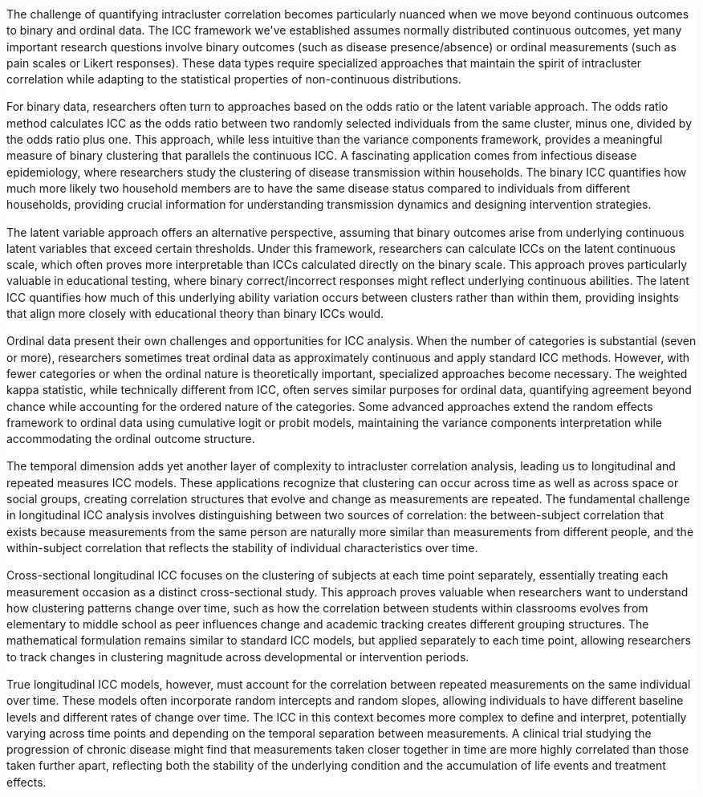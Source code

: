 The challenge of quantifying intracluster correlation becomes particularly nuanced when we move beyond continuous outcomes to binary and ordinal data. The ICC framework we've established assumes normally distributed continuous outcomes, yet many important research questions involve binary outcomes (such as disease presence/absence) or ordinal measurements (such as pain scales or Likert responses). These data types require specialized approaches that maintain the spirit of intracluster correlation while adapting to the statistical properties of non-continuous distributions.

For binary data, researchers often turn to approaches based on the odds ratio or the latent variable approach. The odds ratio method calculates ICC as the odds ratio between two randomly selected individuals from the same cluster, minus one, divided by the odds ratio plus one. This approach, while less intuitive than the variance components framework, provides a meaningful measure of binary clustering that parallels the continuous ICC. A fascinating application comes from infectious disease epidemiology, where researchers study the clustering of disease transmission within households. The binary ICC quantifies how much more likely two household members are to have the same disease status compared to individuals from different households, providing crucial information for understanding transmission dynamics and designing intervention strategies.

The latent variable approach offers an alternative perspective, assuming that binary outcomes arise from underlying continuous latent variables that exceed certain thresholds. Under this framework, researchers can calculate ICCs on the latent continuous scale, which often proves more interpretable than ICCs calculated directly on the binary scale. This approach proves particularly valuable in educational testing, where binary correct/incorrect responses might reflect underlying continuous abilities. The latent ICC quantifies how much of this underlying ability variation occurs between clusters rather than within them, providing insights that align more closely with educational theory than binary ICCs would.

Ordinal data present their own challenges and opportunities for ICC analysis. When the number of categories is substantial (seven or more), researchers sometimes treat ordinal data as approximately continuous and apply standard ICC methods. However, with fewer categories or when the ordinal nature is theoretically important, specialized approaches become necessary. The weighted kappa statistic, while technically different from ICC, often serves similar purposes for ordinal data, quantifying agreement beyond chance while accounting for the ordered nature of the categories. Some advanced approaches extend the random effects framework to ordinal data using cumulative logit or probit models, maintaining the variance components interpretation while accommodating the ordinal outcome structure.

The temporal dimension adds yet another layer of complexity to intracluster correlation analysis, leading us to longitudinal and repeated measures ICC models. These applications recognize that clustering can occur across time as well as across space or social groups, creating correlation structures that evolve and change as measurements are repeated. The fundamental challenge in longitudinal ICC analysis involves distinguishing between two sources of correlation: the between-subject correlation that exists because measurements from the same person are naturally more similar than measurements from different people, and the within-subject correlation that reflects the stability of individual characteristics over time.

Cross-sectional longitudinal ICC focuses on the clustering of subjects at each time point separately, essentially treating each measurement occasion as a distinct cross-sectional study. This approach proves valuable when researchers want to understand how clustering patterns change over time, such as how the correlation between students within classrooms evolves from elementary to middle school as peer influences change and academic tracking creates different grouping structures. The mathematical formulation remains similar to standard ICC models, but applied separately to each time point, allowing researchers to track changes in clustering magnitude across developmental or intervention periods.

True longitudinal ICC models, however, must account for the correlation between repeated measurements on the same individual over time. These models often incorporate random intercepts and random slopes, allowing individuals to have different baseline levels and different rates of change over time. The ICC in this context becomes more complex to define and interpret, potentially varying across time points and depending on the temporal separation between measurements. A clinical trial studying the progression of chronic disease might find that measurements taken closer together in time are more highly correlated than those taken further apart, reflecting both the stability of the underlying condition and the accumulation of life events and treatment effects.
